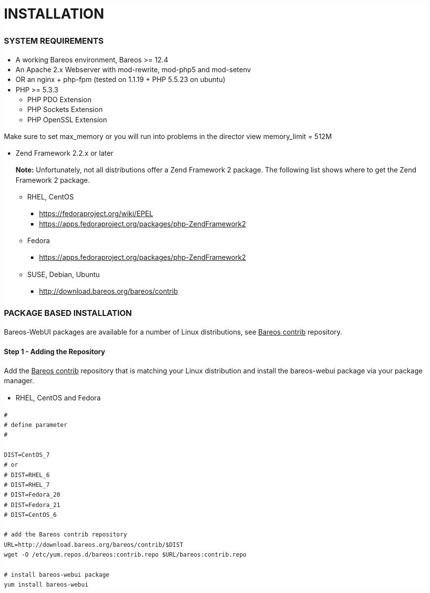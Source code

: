 
INSTALLATION
============

### SYSTEM REQUIREMENTS

* A working Bareos environment, Bareos >= 12.4
* An Apache 2.x Webserver with mod-rewrite, mod-php5 and mod-setenv
* OR an nginx + php-fpm (tested on 1.1.19 + PHP 5.5.23 on ubuntu)
* PHP >= 5.3.3
    * PHP PDO Extension
    * PHP Sockets Extension
    * PHP OpenSSL Extension


Make sure to set max_memory or you will run into problems in the director view
memory_limit = 512M

* Zend Framework 2.2.x or later

  **Note:** Unfortunately, not all distributions offer a Zend Framework 2 package.
  The following list shows where to get the Zend Framework 2 package.

  * RHEL, CentOS
    * https://fedoraproject.org/wiki/EPEL
    * https://apps.fedoraproject.org/packages/php-ZendFramework2

  * Fedora
    * https://apps.fedoraproject.org/packages/php-ZendFramework2

  * SUSE, Debian, Ubuntu
    * http://download.bareos.org/bareos/contrib

### PACKAGE BASED INSTALLATION

Bareos-WebUI packages are available for a number of Linux distributions, see [Bareos contrib](http://download.bareos.org/bareos/contrib/) repository.

#### Step 1 - Adding the Repository

Add the [Bareos contrib](http://download.bareos.org/bareos/contrib/) repository that is matching your Linux distribution and install the bareos-webui package via your package manager.

* RHEL, CentOS and Fedora

```
#
# define parameter
#

DIST=CentOS_7
# or
# DIST=RHEL_6
# DIST=RHEL_7
# DIST=Fedora_20
# DIST=Fedora_21
# DIST=CentOS_6

# add the Bareos contrib repository
URL=http://download.bareos.org/bareos/contrib/$DIST
wget -O /etc/yum.repos.d/bareos:contrib.repo $URL/bareos:contrib.repo

# install bareos-webui package
yum install bareos-webui
```
